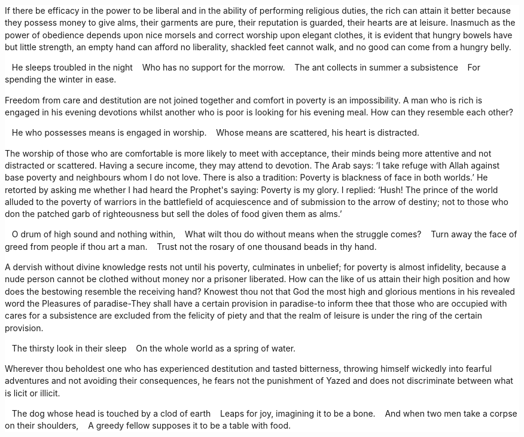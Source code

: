 If there be efficacy in the power to be liberal and in the ability of performing religious duties, the rich can attain it better because they possess money to give alms, their garments are pure, their reputation is guarded, their hearts are at leisure. Inasmuch as the power of obedience depends upon nice morsels and correct worship upon elegant clothes, it is evident that hungry bowels have but little strength, an empty hand can afford no liberality, shackled feet cannot walk, and no good can come from a hungry belly.

&nbsp;&nbsp;&nbsp;He sleeps troubled in the night
&nbsp;&nbsp;&nbsp;Who has no support for the morrow.
&nbsp;&nbsp;&nbsp;The ant collects in summer a subsistence
&nbsp;&nbsp;&nbsp;For spending the winter in ease.

Freedom from care and destitution are not joined together and comfort in poverty is an impossibility. A man who is rich is engaged in his evening devotions whilst another who is poor is looking for his evening meal. How can they resemble each other?

&nbsp;&nbsp;&nbsp;He who possesses means is engaged in worship.
&nbsp;&nbsp;&nbsp;Whose means are scattered, his heart is distracted.

The worship of those who are comfortable is more likely to meet with acceptance, their minds being more attentive and not distracted or scattered. Having a secure income, they may attend to devotion. The Arab says: ‘I take refuge with Allah against base poverty and neighbours whom I do not love. There is also a tradition: Poverty is blackness of face in both worlds.’ He retorted by asking me whether I had heard the Prophet's saying: Poverty is my glory. I replied: ‘Hush! The prince of the world alluded to the poverty of warriors in the battlefield of acquiescence and of submission to the arrow of destiny; not to those who don the patched garb of righteousness but sell the doles of food given them as alms.’

&nbsp;&nbsp;&nbsp;O drum of high sound and nothing within,
&nbsp;&nbsp;&nbsp;What wilt thou do without means when the struggle comes?
&nbsp;&nbsp;&nbsp;Turn away the face of greed from people if thou art a man.
&nbsp;&nbsp;&nbsp;Trust not the rosary of one thousand beads in thy hand.

A dervish without divine knowledge rests not until his poverty, culminates in unbelief; for poverty is almost infidelity, because a nude person cannot be clothed without money nor a prisoner liberated. How can the like of us attain their high position and how does the bestowing resemble the receiving hand? Knowest thou not that God the most high and glorious mentions in his revealed word the Pleasures of paradise-They shall have a certain provision in paradise-to inform thee that those who are occupied with cares for a subsistence are excluded from the felicity of piety and that the realm of leisure is under the ring of the certain provision.

&nbsp;&nbsp;&nbsp;The thirsty look in their sleep
&nbsp;&nbsp;&nbsp;On the whole world as a spring of water.

Wherever thou beholdest one who has experienced destitution and tasted bitterness, throwing himself wickedly into fearful adventures and not avoiding their consequences, he fears not the punishment of Yazed and does not discriminate between what is licit or illicit.

&nbsp;&nbsp;&nbsp;The dog whose head is touched by a clod of earth
&nbsp;&nbsp;&nbsp;Leaps for joy, imagining it to be a bone.
&nbsp;&nbsp;&nbsp;And when two men take a corpse on their shoulders,
&nbsp;&nbsp;&nbsp;A greedy fellow supposes it to be a table with food.
